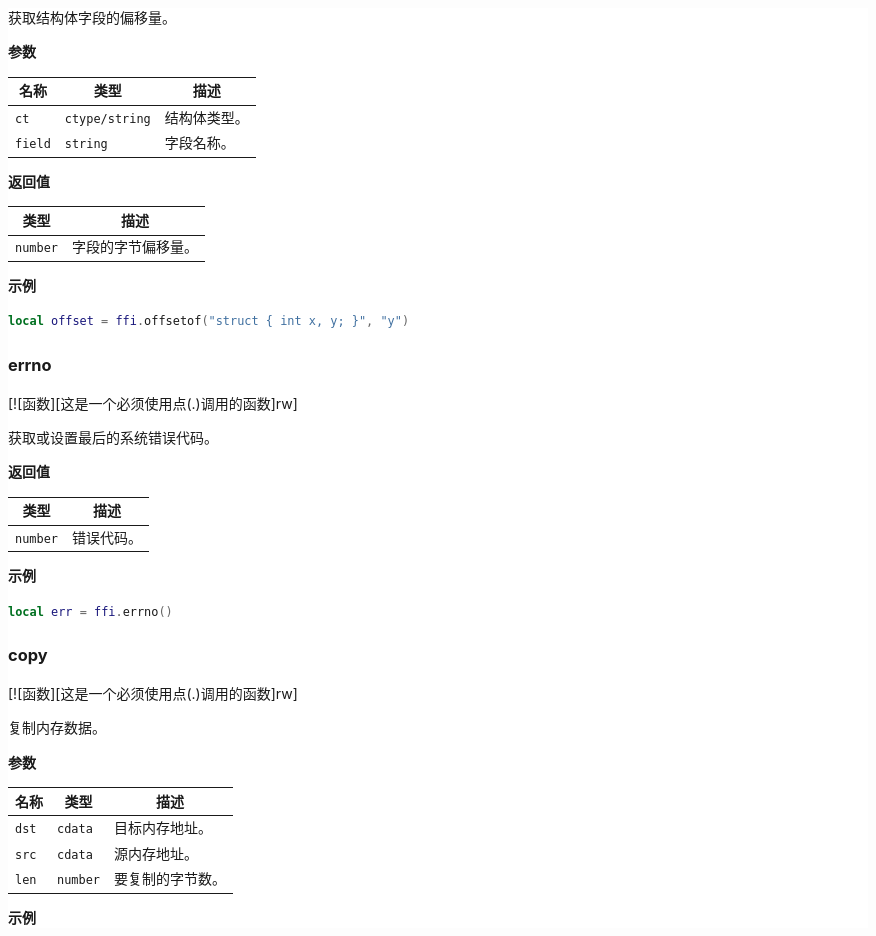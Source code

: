 获取结构体字段的偏移量。

**参数**

| 名称 | 类型 | 描述 |
| ---- | ---- | ----------- |
| `ct` | `ctype/string` | 结构体类型。 |
| `field` | `string` | 字段名称。 |

**返回值**

| 类型 | 描述 |
| ---- | ----------- |
| `number` | 字段的字节偏移量。 |

**示例**

```lua
local offset = ffi.offsetof("struct { int x, y; }", "y")
```

### errno

[![函数][这是一个必须使用点(.)调用的函数]rw]

获取或设置最后的系统错误代码。

**返回值**

| 类型 | 描述 |
| ---- | ----------- |
| `number` | 错误代码。 |

**示例**

```lua
local err = ffi.errno()
```

### copy

[![函数][这是一个必须使用点(.)调用的函数]rw]

复制内存数据。

**参数**

| 名称 | 类型 | 描述 |
| ---- | ---- | ----------- |
| `dst` | `cdata` | 目标内存地址。 |
| `src` | `cdata` | 源内存地址。 |
| `len` | `number` | 要复制的字节数。 |

**示例**

